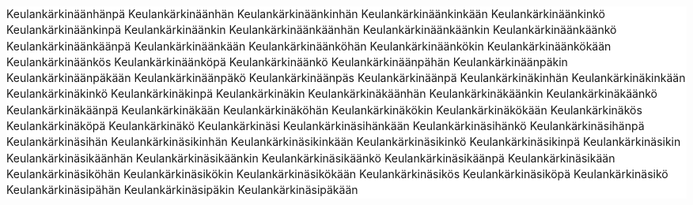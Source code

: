 Keulankärkinäänhänpä
Keulankärkinäänhän
Keulankärkinäänkinhän
Keulankärkinäänkinkään
Keulankärkinäänkinkö
Keulankärkinäänkinpä
Keulankärkinäänkin
Keulankärkinäänkäänhän
Keulankärkinäänkäänkin
Keulankärkinäänkäänkö
Keulankärkinäänkäänpä
Keulankärkinäänkään
Keulankärkinäänköhän
Keulankärkinäänkökin
Keulankärkinäänkökään
Keulankärkinäänkös
Keulankärkinäänköpä
Keulankärkinäänkö
Keulankärkinäänpähän
Keulankärkinäänpäkin
Keulankärkinäänpäkään
Keulankärkinäänpäkö
Keulankärkinäänpäs
Keulankärkinäänpä
Keulankärkinäkinhän
Keulankärkinäkinkään
Keulankärkinäkinkö
Keulankärkinäkinpä
Keulankärkinäkin
Keulankärkinäkäänhän
Keulankärkinäkäänkin
Keulankärkinäkäänkö
Keulankärkinäkäänpä
Keulankärkinäkään
Keulankärkinäköhän
Keulankärkinäkökin
Keulankärkinäkökään
Keulankärkinäkös
Keulankärkinäköpä
Keulankärkinäkö
Keulankärkinäsi
Keulankärkinäsihänkään
Keulankärkinäsihänkö
Keulankärkinäsihänpä
Keulankärkinäsihän
Keulankärkinäsikinhän
Keulankärkinäsikinkään
Keulankärkinäsikinkö
Keulankärkinäsikinpä
Keulankärkinäsikin
Keulankärkinäsikäänhän
Keulankärkinäsikäänkin
Keulankärkinäsikäänkö
Keulankärkinäsikäänpä
Keulankärkinäsikään
Keulankärkinäsiköhän
Keulankärkinäsikökin
Keulankärkinäsikökään
Keulankärkinäsikös
Keulankärkinäsiköpä
Keulankärkinäsikö
Keulankärkinäsipähän
Keulankärkinäsipäkin
Keulankärkinäsipäkään
